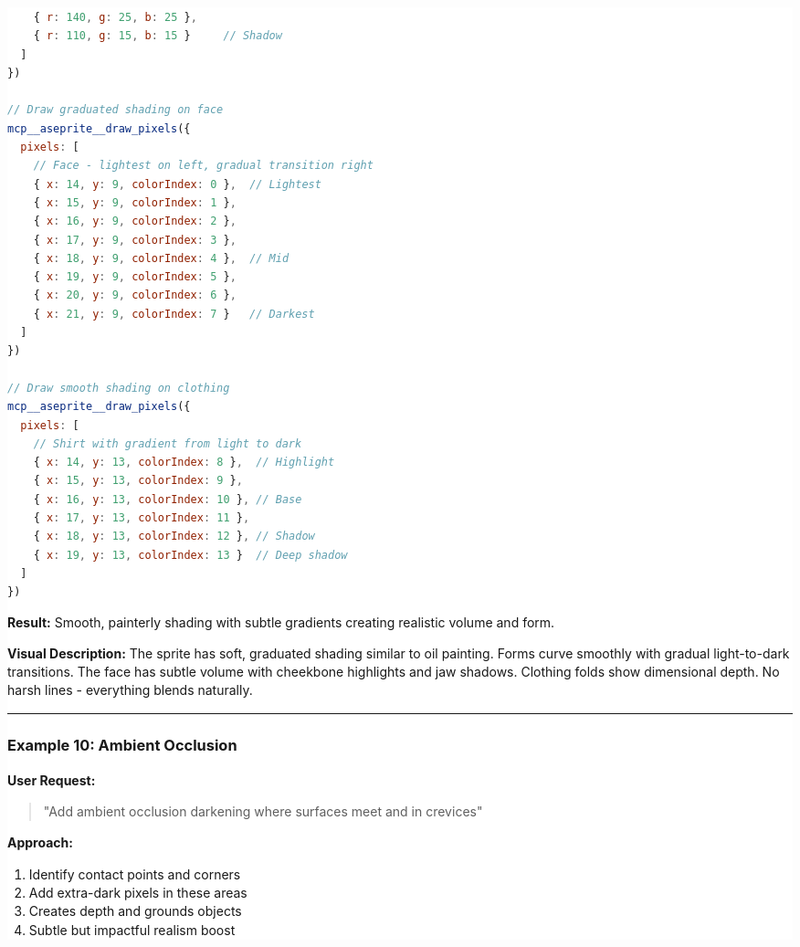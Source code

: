 ```javascript
    { r: 140, g: 25, b: 25 },
    { r: 110, g: 15, b: 15 }     // Shadow
  ]
})

// Draw graduated shading on face
mcp__aseprite__draw_pixels({
  pixels: [
    // Face - lightest on left, gradual transition right
    { x: 14, y: 9, colorIndex: 0 },  // Lightest
    { x: 15, y: 9, colorIndex: 1 },
    { x: 16, y: 9, colorIndex: 2 },
    { x: 17, y: 9, colorIndex: 3 },
    { x: 18, y: 9, colorIndex: 4 },  // Mid
    { x: 19, y: 9, colorIndex: 5 },
    { x: 20, y: 9, colorIndex: 6 },
    { x: 21, y: 9, colorIndex: 7 }   // Darkest
  ]
})

// Draw smooth shading on clothing
mcp__aseprite__draw_pixels({
  pixels: [
    // Shirt with gradient from light to dark
    { x: 14, y: 13, colorIndex: 8 },  // Highlight
    { x: 15, y: 13, colorIndex: 9 },
    { x: 16, y: 13, colorIndex: 10 }, // Base
    { x: 17, y: 13, colorIndex: 11 },
    { x: 18, y: 13, colorIndex: 12 }, // Shadow
    { x: 19, y: 13, colorIndex: 13 }  // Deep shadow
  ]
})
```

**Result:**
Smooth, painterly shading with subtle gradients creating realistic volume and form.

**Visual Description:**
The sprite has soft, graduated shading similar to oil painting. Forms curve smoothly with gradual light-to-dark transitions. The face has subtle volume with cheekbone highlights and jaw shadows. Clothing folds show dimensional depth. No harsh lines - everything blends naturally.

---

### Example 10: Ambient Occlusion

**User Request:**
> "Add ambient occlusion darkening where surfaces meet and in crevices"

**Approach:**
1. Identify contact points and corners
2. Add extra-dark pixels in these areas
3. Creates depth and grounds objects
4. Subtle but impactful realism boost
